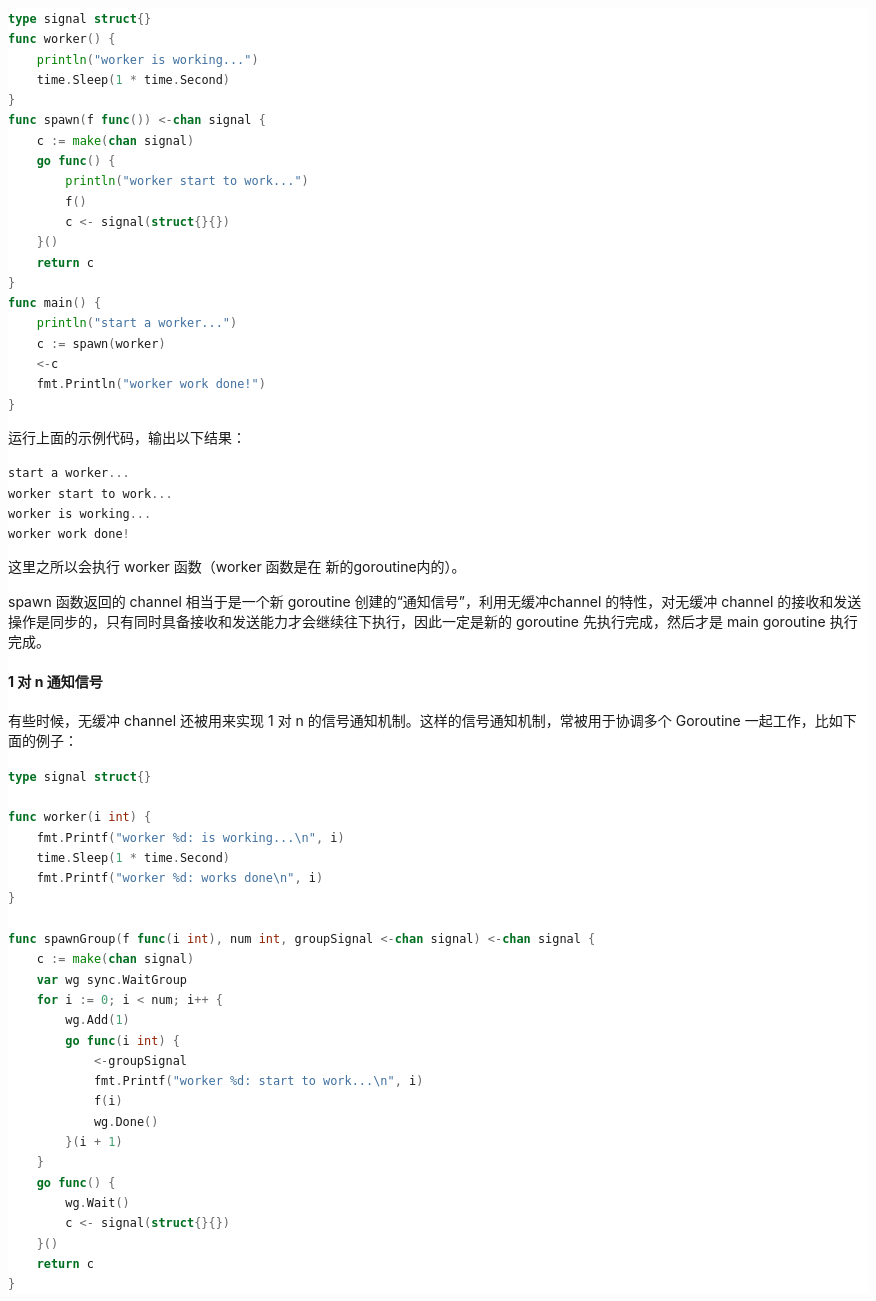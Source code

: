 ```go
type signal struct{}
func worker() {
    println("worker is working...")
    time.Sleep(1 * time.Second)
}
func spawn(f func()) <-chan signal {
    c := make(chan signal)
    go func() {
        println("worker start to work...")
        f()
        c <- signal(struct{}{})
    }()
    return c
}
func main() {
    println("start a worker...")
    c := spawn(worker)
    <-c
    fmt.Println("worker work done!")
}
```

运行上面的示例代码，输出以下结果：
```go
start a worker...
worker start to work...
worker is working...
worker work done!
```

这里之所以会执行 worker 函数（worker 函数是在 新的goroutine内的）。

spawn 函数返回的 channel 相当于是一个新 goroutine 创建的“通知信号”，利用无缓冲channel 的特性，对无缓冲 channel 的接收和发送操作是同步的，只有同时具备接收和发送能力才会继续往下执行，因此一定是新的 goroutine 先执行完成，然后才是 main goroutine 执行完成。

#### 1 对 n 通知信号

有些时候，无缓冲 channel 还被用来实现 1 对 n 的信号通知机制。这样的信号通知机制，常被用于协调多个 Goroutine 一起工作，比如下面的例子：
```go
type signal struct{}

func worker(i int) {
	fmt.Printf("worker %d: is working...\n", i)
	time.Sleep(1 * time.Second)
	fmt.Printf("worker %d: works done\n", i)
}

func spawnGroup(f func(i int), num int, groupSignal <-chan signal) <-chan signal {
	c := make(chan signal)
	var wg sync.WaitGroup
	for i := 0; i < num; i++ {
		wg.Add(1)
		go func(i int) {
			<-groupSignal
			fmt.Printf("worker %d: start to work...\n", i)
			f(i)
			wg.Done()
		}(i + 1)
	}
	go func() {
		wg.Wait()
		c <- signal(struct{}{})
	}()
	return c
}
```